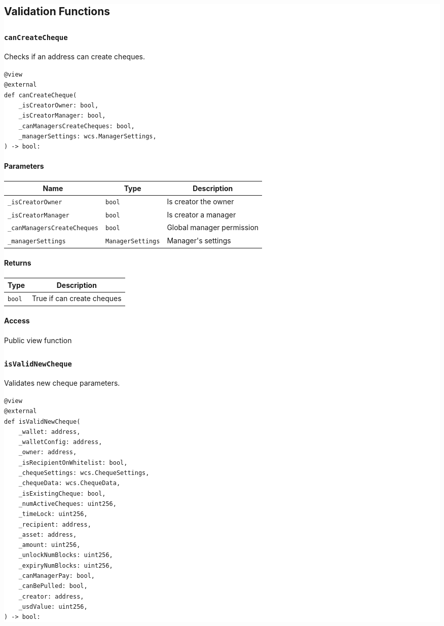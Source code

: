 ## Validation Functions

### `canCreateCheque`

Checks if an address can create cheques.

```vyper
@view
@external
def canCreateCheque(
    _isCreatorOwner: bool,
    _isCreatorManager: bool,
    _canManagersCreateCheques: bool,
    _managerSettings: wcs.ManagerSettings,
) -> bool:
```

#### Parameters

| Name | Type | Description |
|------|------|-------------|
| `_isCreatorOwner` | `bool` | Is creator the owner |
| `_isCreatorManager` | `bool` | Is creator a manager |
| `_canManagersCreateCheques` | `bool` | Global manager permission |
| `_managerSettings` | `ManagerSettings` | Manager's settings |

#### Returns

| Type | Description |
|------|-------------|
| `bool` | True if can create cheques |

#### Access

Public view function

### `isValidNewCheque`

Validates new cheque parameters.

```vyper
@view
@external
def isValidNewCheque(
    _wallet: address,
    _walletConfig: address,
    _owner: address,
    _isRecipientOnWhitelist: bool,
    _chequeSettings: wcs.ChequeSettings,
    _chequeData: wcs.ChequeData,
    _isExistingCheque: bool,
    _numActiveCheques: uint256,
    _timeLock: uint256,
    _recipient: address,
    _asset: address,
    _amount: uint256,
    _unlockNumBlocks: uint256,
    _expiryNumBlocks: uint256,
    _canManagerPay: bool,
    _canBePulled: bool,
    _creator: address,
    _usdValue: uint256,
) -> bool:
```